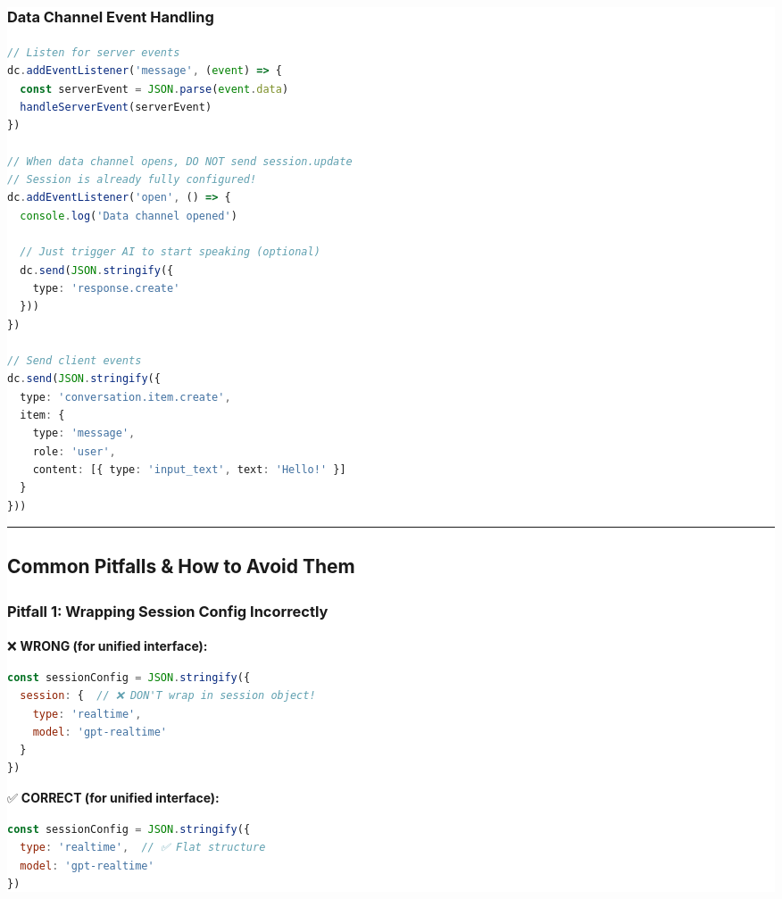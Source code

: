 ### Data Channel Event Handling

```typescript
// Listen for server events
dc.addEventListener('message', (event) => {
  const serverEvent = JSON.parse(event.data)
  handleServerEvent(serverEvent)
})

// When data channel opens, DO NOT send session.update
// Session is already fully configured!
dc.addEventListener('open', () => {
  console.log('Data channel opened')

  // Just trigger AI to start speaking (optional)
  dc.send(JSON.stringify({
    type: 'response.create'
  }))
})

// Send client events
dc.send(JSON.stringify({
  type: 'conversation.item.create',
  item: {
    type: 'message',
    role: 'user',
    content: [{ type: 'input_text', text: 'Hello!' }]
  }
}))
```

---

## Common Pitfalls & How to Avoid Them

### Pitfall 1: Wrapping Session Config Incorrectly

❌ **WRONG (for unified interface):**
```javascript
const sessionConfig = JSON.stringify({
  session: {  // ❌ DON'T wrap in session object!
    type: 'realtime',
    model: 'gpt-realtime'
  }
})
```

✅ **CORRECT (for unified interface):**
```javascript
const sessionConfig = JSON.stringify({
  type: 'realtime',  // ✅ Flat structure
  model: 'gpt-realtime'
})
```
